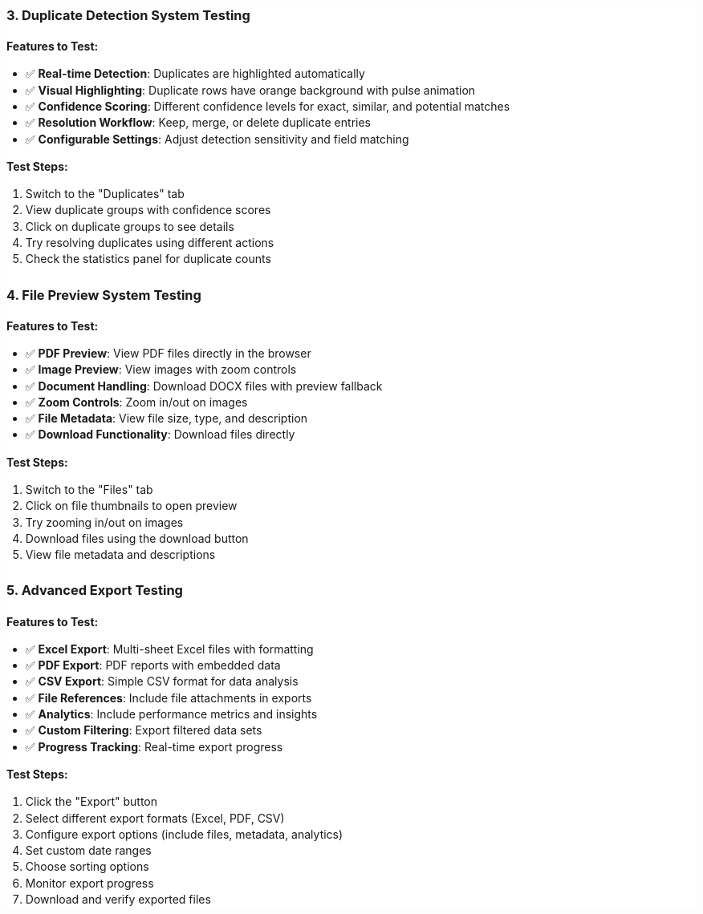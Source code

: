 ### 3. Duplicate Detection System Testing

**Features to Test:**
- ✅ **Real-time Detection**: Duplicates are highlighted automatically
- ✅ **Visual Highlighting**: Duplicate rows have orange background with pulse animation
- ✅ **Confidence Scoring**: Different confidence levels for exact, similar, and potential matches
- ✅ **Resolution Workflow**: Keep, merge, or delete duplicate entries
- ✅ **Configurable Settings**: Adjust detection sensitivity and field matching

**Test Steps:**
1. Switch to the "Duplicates" tab
2. View duplicate groups with confidence scores
3. Click on duplicate groups to see details
4. Try resolving duplicates using different actions
5. Check the statistics panel for duplicate counts

### 4. File Preview System Testing

**Features to Test:**
- ✅ **PDF Preview**: View PDF files directly in the browser
- ✅ **Image Preview**: View images with zoom controls
- ✅ **Document Handling**: Download DOCX files with preview fallback
- ✅ **Zoom Controls**: Zoom in/out on images
- ✅ **File Metadata**: View file size, type, and description
- ✅ **Download Functionality**: Download files directly

**Test Steps:**
1. Switch to the "Files" tab
2. Click on file thumbnails to open preview
3. Try zooming in/out on images
4. Download files using the download button
5. View file metadata and descriptions

### 5. Advanced Export Testing

**Features to Test:**
- ✅ **Excel Export**: Multi-sheet Excel files with formatting
- ✅ **PDF Export**: PDF reports with embedded data
- ✅ **CSV Export**: Simple CSV format for data analysis
- ✅ **File References**: Include file attachments in exports
- ✅ **Analytics**: Include performance metrics and insights
- ✅ **Custom Filtering**: Export filtered data sets
- ✅ **Progress Tracking**: Real-time export progress

**Test Steps:**
1. Click the "Export" button
2. Select different export formats (Excel, PDF, CSV)
3. Configure export options (include files, metadata, analytics)
4. Set custom date ranges
5. Choose sorting options
6. Monitor export progress
7. Download and verify exported files
